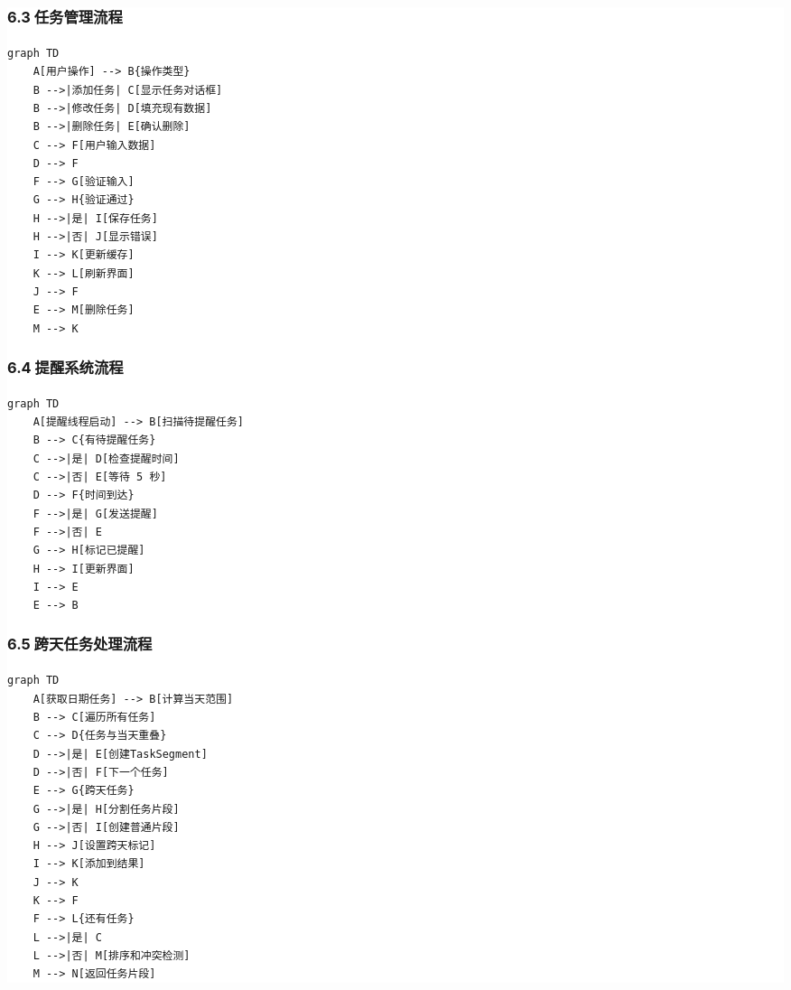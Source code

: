 ### 6.3 任务管理流程

```mermaid
graph TD
    A[用户操作] --> B{操作类型}
    B -->|添加任务| C[显示任务对话框]
    B -->|修改任务| D[填充现有数据]
    B -->|删除任务| E[确认删除]
    C --> F[用户输入数据]
    D --> F
    F --> G[验证输入]
    G --> H{验证通过}
    H -->|是| I[保存任务]
    H -->|否| J[显示错误]
    I --> K[更新缓存]
    K --> L[刷新界面]
    J --> F
    E --> M[删除任务]
    M --> K
```

### 6.4 提醒系统流程

```mermaid
graph TD
    A[提醒线程启动] --> B[扫描待提醒任务]
    B --> C{有待提醒任务}
    C -->|是| D[检查提醒时间]
    C -->|否| E[等待 5 秒]
    D --> F{时间到达}
    F -->|是| G[发送提醒]
    F -->|否| E
    G --> H[标记已提醒]
    H --> I[更新界面]
    I --> E
    E --> B
```

### 6.5 跨天任务处理流程

```mermaid
graph TD
    A[获取日期任务] --> B[计算当天范围]
    B --> C[遍历所有任务]
    C --> D{任务与当天重叠}
    D -->|是| E[创建TaskSegment]
    D -->|否| F[下一个任务]
    E --> G{跨天任务}
    G -->|是| H[分割任务片段]
    G -->|否| I[创建普通片段]
    H --> J[设置跨天标记]
    I --> K[添加到结果]
    J --> K
    K --> F
    F --> L{还有任务}
    L -->|是| C
    L -->|否| M[排序和冲突检测]
    M --> N[返回任务片段]
```
